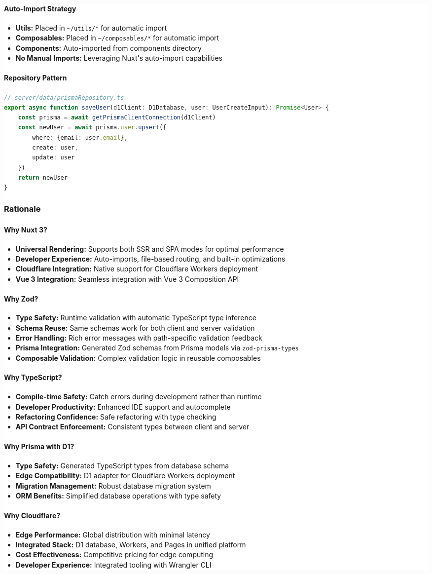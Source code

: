 #### Auto-Import Strategy
- **Utils:** Placed in `~/utils/*` for automatic import
- **Composables:** Placed in `~/composables/*` for automatic import
- **Components:** Auto-imported from components directory
- **No Manual Imports:** Leveraging Nuxt's auto-import capabilities

#### Repository Pattern
```typescript
// server/data/prismaRepository.ts
export async function saveUser(d1Client: D1Database, user: UserCreateInput): Promise<User> {
    const prisma = await getPrismaClientConnection(d1Client)
    const newUser = await prisma.user.upsert({
        where: {email: user.email},
        create: user,
        update: user
    })
    return newUser
}
```

### Rationale

#### Why Nuxt 3?
- **Universal Rendering:** Supports both SSR and SPA modes for optimal performance
- **Developer Experience:** Auto-imports, file-based routing, and built-in optimizations
- **Cloudflare Integration:** Native support for Cloudflare Workers deployment
- **Vue 3 Integration:** Seamless integration with Vue 3 Composition API

#### Why Zod?
- **Type Safety:** Runtime validation with automatic TypeScript type inference
- **Schema Reuse:** Same schemas work for both client and server validation
- **Error Handling:** Rich error messages with path-specific validation feedback
- **Prisma Integration:** Generated Zod schemas from Prisma models via `zod-prisma-types`
- **Composable Validation:** Complex validation logic in reusable composables

#### Why TypeScript?
- **Compile-time Safety:** Catch errors during development rather than runtime
- **Developer Productivity:** Enhanced IDE support and autocomplete
- **Refactoring Confidence:** Safe refactoring with type checking
- **API Contract Enforcement:** Consistent types between client and server

#### Why Prisma with D1?
- **Type Safety:** Generated TypeScript types from database schema
- **Edge Compatibility:** D1 adapter for Cloudflare Workers deployment
- **Migration Management:** Robust database migration system
- **ORM Benefits:** Simplified database operations with type safety

#### Why Cloudflare?
- **Edge Performance:** Global distribution with minimal latency
- **Integrated Stack:** D1 database, Workers, and Pages in unified platform
- **Cost Effectiveness:** Competitive pricing for edge computing
- **Developer Experience:** Integrated tooling with Wrangler CLI
